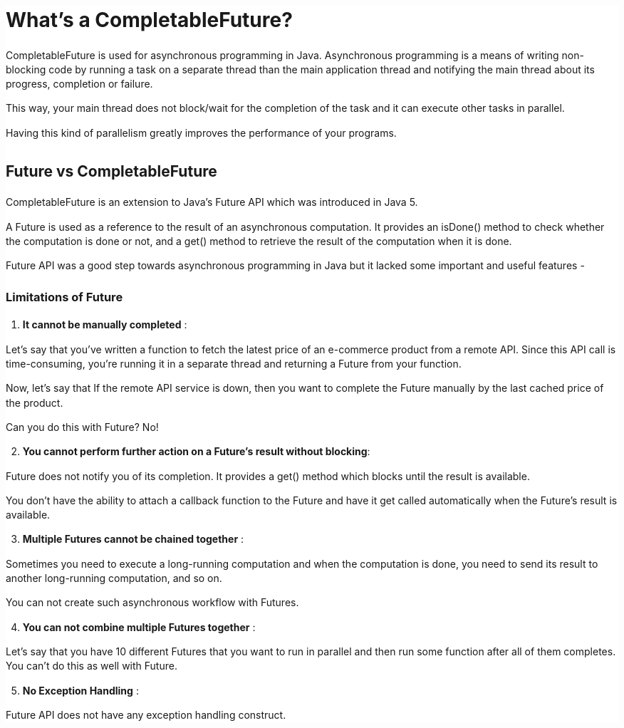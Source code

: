 # What’s a CompletableFuture?
CompletableFuture is used for asynchronous programming in Java. Asynchronous programming is a means of writing non-blocking code by running a task on a separate thread than the main application thread and notifying the main thread about its progress, completion or failure.

This way, your main thread does not block/wait for the completion of the task and it can execute other tasks in parallel.

Having this kind of parallelism greatly improves the performance of your programs.

## Future vs CompletableFuture

CompletableFuture is an extension to Java’s Future API which was introduced in Java 5.

A Future is used as a reference to the result of an asynchronous computation. It provides an isDone() method to check whether the computation is done or not, and a get() method to retrieve the result of the computation when it is done.

Future API was a good step towards asynchronous programming in Java but it lacked some important and useful features -

### Limitations of Future

1. **It cannot be manually completed** :

Let’s say that you’ve written a function to fetch the latest price of an e-commerce product from a remote API. Since this API call is time-consuming, you’re running it in a separate thread and returning a Future from your function.

Now, let’s say that If the remote API service is down, then you want to complete the Future manually by the last cached price of the product.

Can you do this with Future? No!

2. **You cannot perform further action on a Future’s result without blocking**:

Future does not notify you of its completion. It provides a get() method which blocks until the result is available.

You don’t have the ability to attach a callback function to the Future and have it get called automatically when the Future’s result is available.

3. **Multiple Futures cannot be chained together** :

Sometimes you need to execute a long-running computation and when the computation is done, you need to send its result to another long-running computation, and so on.

You can not create such asynchronous workflow with Futures.

4. **You can not combine multiple Futures together** :

Let’s say that you have 10 different Futures that you want to run in parallel and then run some function after all of them completes. You can’t do this as well with Future.

5. **No Exception Handling** :

Future API does not have any exception handling construct.
